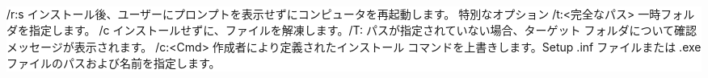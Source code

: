 </td>
</tr>
<tr>
<td style="border:1px solid black;">
</td>
<td style="border:1px solid black;">
</td>
</tr>
<tr class="alternateRow">
<td style="border:1px solid black;">
/r:s
</td>
<td style="border:1px solid black;">
インストール後、ユーザーにプロンプトを表示せずにコンピュータを再起動します。
</td>
</tr>
<tr>
<th colspan="2">
特別なオプション
</th>
</tr>
<tr>
<td style="border:1px solid black;">
/t:&lt;完全なパス&gt;
</td>
<td style="border:1px solid black;">
一時フォルダを指定します。
</td>
</tr>
<tr class="alternateRow">
<td style="border:1px solid black;">
</td>
<td style="border:1px solid black;">
</td>
</tr>
<tr>
<td style="border:1px solid black;">
/c
</td>
<td style="border:1px solid black;">
インストールせずに、ファイルを解凍します。/T: パスが指定されていない場合、ターゲット フォルダについて確認メッセージが表示されます。
</td>
</tr>
<tr class="alternateRow">
<td style="border:1px solid black;">
</td>
<td style="border:1px solid black;">
</td>
</tr>
<tr>
<td style="border:1px solid black;">
/c:&lt;Cmd&gt;
</td>
<td style="border:1px solid black;">
作成者により定義されたインストール コマンドを上書きします。Setup .inf ファイルまたは .exe ファイルのパスおよび名前を指定します。
</td>
</tr>
<tr class="alternateRow">
<td style="border:1px solid black;">
</td>
<td style="border:1px solid black;">
</td>
</tr>
</table>